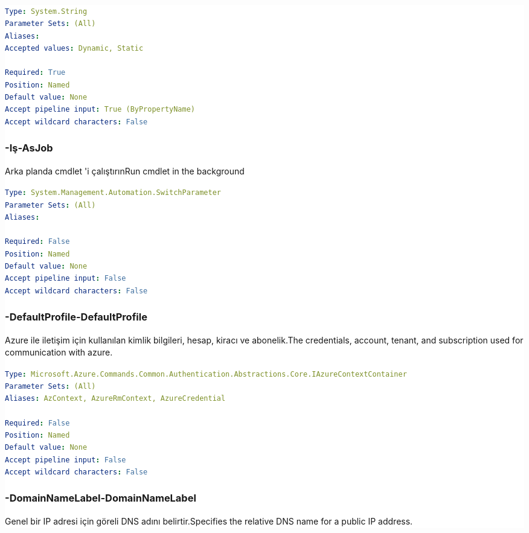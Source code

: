 ```yaml
Type: System.String
Parameter Sets: (All)
Aliases:
Accepted values: Dynamic, Static

Required: True
Position: Named
Default value: None
Accept pipeline input: True (ByPropertyName)
Accept wildcard characters: False
```

### <span data-ttu-id="69a45-131">-Iş</span><span class="sxs-lookup"><span data-stu-id="69a45-131">-AsJob</span></span>
<span data-ttu-id="69a45-132">Arka planda cmdlet 'i çalıştırın</span><span class="sxs-lookup"><span data-stu-id="69a45-132">Run cmdlet in the background</span></span>

```yaml
Type: System.Management.Automation.SwitchParameter
Parameter Sets: (All)
Aliases:

Required: False
Position: Named
Default value: None
Accept pipeline input: False
Accept wildcard characters: False
```

### <span data-ttu-id="69a45-133">-DefaultProfile</span><span class="sxs-lookup"><span data-stu-id="69a45-133">-DefaultProfile</span></span>
<span data-ttu-id="69a45-134">Azure ile iletişim için kullanılan kimlik bilgileri, hesap, kiracı ve abonelik.</span><span class="sxs-lookup"><span data-stu-id="69a45-134">The credentials, account, tenant, and subscription used for communication with azure.</span></span>

```yaml
Type: Microsoft.Azure.Commands.Common.Authentication.Abstractions.Core.IAzureContextContainer
Parameter Sets: (All)
Aliases: AzContext, AzureRmContext, AzureCredential

Required: False
Position: Named
Default value: None
Accept pipeline input: False
Accept wildcard characters: False
```

### <span data-ttu-id="69a45-135">-DomainNameLabel</span><span class="sxs-lookup"><span data-stu-id="69a45-135">-DomainNameLabel</span></span>
<span data-ttu-id="69a45-136">Genel bir IP adresi için göreli DNS adını belirtir.</span><span class="sxs-lookup"><span data-stu-id="69a45-136">Specifies the relative DNS name for a public IP address.</span></span>
